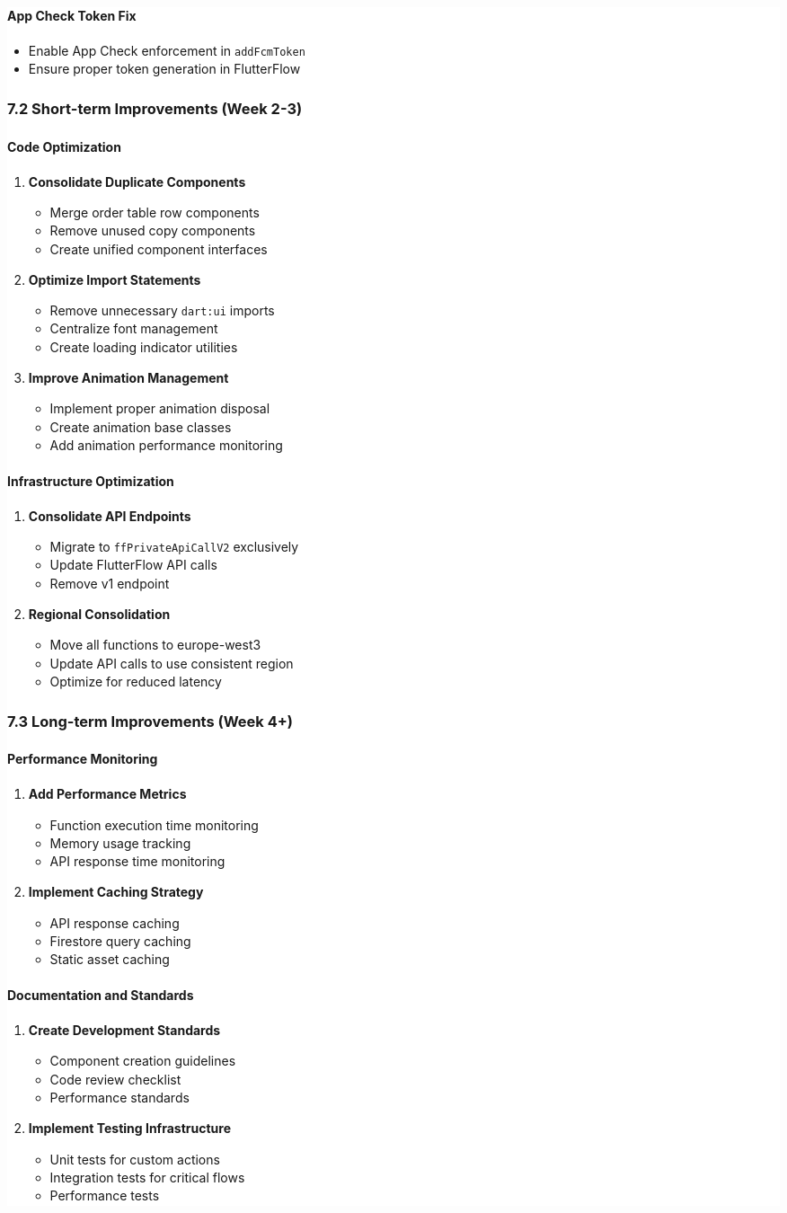 #### **App Check Token Fix**
- Enable App Check enforcement in `addFcmToken`
- Ensure proper token generation in FlutterFlow

### 7.2 Short-term Improvements (Week 2-3)

#### **Code Optimization**
1. **Consolidate Duplicate Components**
   - Merge order table row components
   - Remove unused copy components
   - Create unified component interfaces

2. **Optimize Import Statements**
   - Remove unnecessary `dart:ui` imports
   - Centralize font management
   - Create loading indicator utilities

3. **Improve Animation Management**
   - Implement proper animation disposal
   - Create animation base classes
   - Add animation performance monitoring

#### **Infrastructure Optimization**
1. **Consolidate API Endpoints**
   - Migrate to `ffPrivateApiCallV2` exclusively
   - Update FlutterFlow API calls
   - Remove v1 endpoint

2. **Regional Consolidation**
   - Move all functions to europe-west3
   - Update API calls to use consistent region
   - Optimize for reduced latency

### 7.3 Long-term Improvements (Week 4+)

#### **Performance Monitoring**
1. **Add Performance Metrics**
   - Function execution time monitoring
   - Memory usage tracking
   - API response time monitoring

2. **Implement Caching Strategy**
   - API response caching
   - Firestore query caching
   - Static asset caching

#### **Documentation and Standards**
1. **Create Development Standards**
   - Component creation guidelines
   - Code review checklist
   - Performance standards

2. **Implement Testing Infrastructure**
   - Unit tests for custom actions
   - Integration tests for critical flows
   - Performance tests
